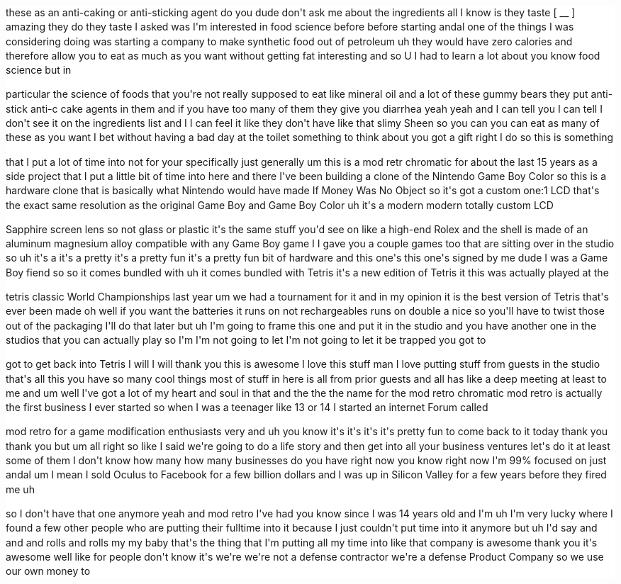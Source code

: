 these as an anti-caking or anti-sticking agent do you dude don't ask me about the ingredients all I know is they taste \[ \_\_ \] amazing they do they taste I asked was I'm interested in food science before before starting andal one of the things I was considering doing was starting a company to make synthetic food out of petroleum uh they would have zero calories and therefore allow you to eat as much as you want without getting fat interesting and so U I had to learn a lot about you know food science but in

particular the science of foods that you're not really supposed to eat like mineral oil and a lot of these gummy bears they put anti-stick anti-c cake agents in them and if you have too many of them they give you diarrhea yeah yeah and I can tell you I can tell I don't see it on the ingredients list and I I can feel it like they don't have like that slimy Sheen so you can you can eat as many of these as you want I bet without having a bad day at the toilet something to think about you got a gift right I do so this is something

that I put a lot of time into not for your specifically just generally um this is a mod retr chromatic for about the last 15 years as a side project that I put a little bit of time into here and there I've been building a clone of the Nintendo Game Boy Color so this is a hardware clone that is basically what Nintendo would have made If Money Was No Object so it's got a custom one:1 LCD that's the exact same resolution as the original Game Boy and Game Boy Color uh it's a modern modern totally custom LCD

Sapphire screen lens so not glass or plastic it's the same stuff you'd see on like a high-end Rolex and the shell is made of an aluminum magnesium alloy compatible with any Game Boy game I I gave you a couple games too that are sitting over in the studio so uh it's a it's a pretty it's a pretty fun it's a pretty fun bit of hardware and this one's this one's signed by me dude I was a Game Boy fiend so so it comes bundled with uh it comes bundled with Tetris it's a new edition of Tetris it this was actually played at the

tetris classic World Championships last year um we had a tournament for it and in my opinion it is the best version of Tetris that's ever been made oh well if you want the batteries it runs on not rechargeables runs on double a nice so you'll have to twist those out of the packaging I'll do that later but uh I'm going to frame this one and put it in the studio and you have another one in the studios that you can actually play so I'm I'm not going to let I'm not going to let it be trapped you got to

got to get back into Tetris I will I will thank you this is awesome I love this stuff man I love putting stuff from guests in the studio that's all this you have so many cool things most of stuff in here is all from prior guests and all has like a deep meeting at least to me and um well I've got a lot of my heart and soul in that and the the the name for the mod retro chromatic mod retro is actually the first business I ever started so when I was a teenager like 13 or 14 I started an internet Forum called

mod retro for a game modification enthusiasts very and uh you know it's it's it's it's pretty fun to come back to it today thank you thank you but um all right so like I said we're going to do a life story and then get into all your business ventures let's do it at least some of them I don't know how many how many businesses do you have right now you know right now I'm 99% focused on just andal um I mean I sold Oculus to Facebook for a few billion dollars and I was up in Silicon Valley for a few years before they fired me uh

so I don't have that one anymore yeah and mod retro I've had you know since I was 14 years old and I'm uh I'm very lucky where I found a few other people who are putting their fulltime into it because I just couldn't put time into it anymore but uh I'd say and and and rolls and rolls my my baby that's the thing that I'm putting all my time into like that company is awesome thank you it's awesome well like for people don't know it's we're we're not a defense contractor we're a defense Product Company so we use our own money to
